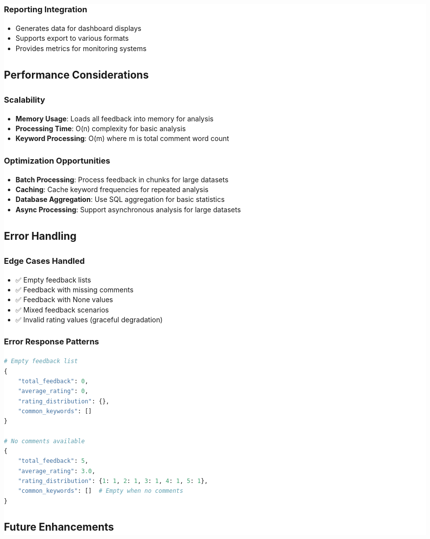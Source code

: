 ### Reporting Integration
- Generates data for dashboard displays
- Supports export to various formats
- Provides metrics for monitoring systems

## Performance Considerations

### Scalability
- **Memory Usage**: Loads all feedback into memory for analysis
- **Processing Time**: O(n) complexity for basic analysis
- **Keyword Processing**: O(m) where m is total comment word count

### Optimization Opportunities
- **Batch Processing**: Process feedback in chunks for large datasets
- **Caching**: Cache keyword frequencies for repeated analysis
- **Database Aggregation**: Use SQL aggregation for basic statistics
- **Async Processing**: Support asynchronous analysis for large datasets

## Error Handling

### Edge Cases Handled
- ✅ Empty feedback lists
- ✅ Feedback with missing comments
- ✅ Feedback with None values
- ✅ Mixed feedback scenarios
- ✅ Invalid rating values (graceful degradation)

### Error Response Patterns
```python
# Empty feedback list
{
    "total_feedback": 0,
    "average_rating": 0,
    "rating_distribution": {},
    "common_keywords": []
}

# No comments available
{
    "total_feedback": 5,
    "average_rating": 3.0,
    "rating_distribution": {1: 1, 2: 1, 3: 1, 4: 1, 5: 1},
    "common_keywords": []  # Empty when no comments
}
```

## Future Enhancements
